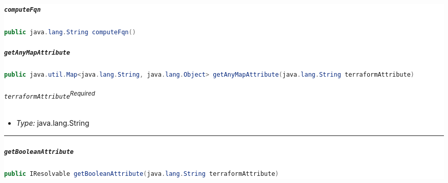
##### `computeFqn` <a name="computeFqn" id="@cdktf/provider-snowflake.gitRepository.GitRepositoryShowOutputOutputReference.computeFqn"></a>

```java
public java.lang.String computeFqn()
```

##### `getAnyMapAttribute` <a name="getAnyMapAttribute" id="@cdktf/provider-snowflake.gitRepository.GitRepositoryShowOutputOutputReference.getAnyMapAttribute"></a>

```java
public java.util.Map<java.lang.String, java.lang.Object> getAnyMapAttribute(java.lang.String terraformAttribute)
```

###### `terraformAttribute`<sup>Required</sup> <a name="terraformAttribute" id="@cdktf/provider-snowflake.gitRepository.GitRepositoryShowOutputOutputReference.getAnyMapAttribute.parameter.terraformAttribute"></a>

- *Type:* java.lang.String

---

##### `getBooleanAttribute` <a name="getBooleanAttribute" id="@cdktf/provider-snowflake.gitRepository.GitRepositoryShowOutputOutputReference.getBooleanAttribute"></a>

```java
public IResolvable getBooleanAttribute(java.lang.String terraformAttribute)
```

